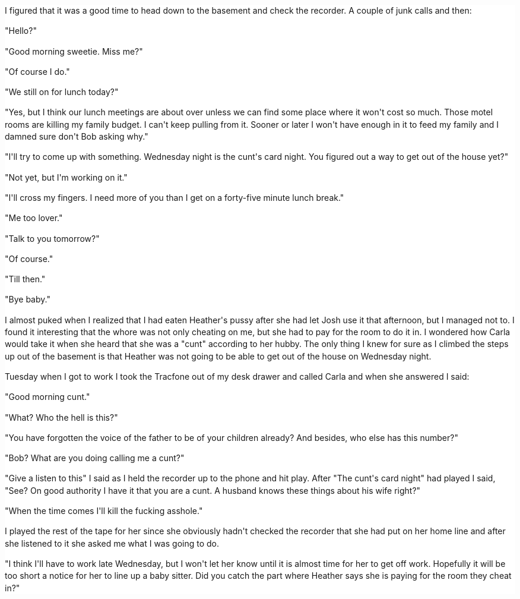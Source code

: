  I figured that it was a good time to head down to the basement and check the recorder. A couple of junk calls and then: 

 "Hello?" 

 "Good morning sweetie. Miss me?" 

 "Of course I do." 

 "We still on for lunch today?" 

 "Yes, but I think our lunch meetings are about over unless we can find some place where it won't cost so much. Those motel rooms are killing my family budget. I can't keep pulling from it. Sooner or later I won't have enough in it to feed my family and I damned sure don't Bob asking why." 

 "I'll try to come up with something. Wednesday night is the cunt's card night. You figured out a way to get out of the house yet?" 

 "Not yet, but I'm working on it." 

 "I'll cross my fingers. I need more of you than I get on a forty-five minute lunch break." 

 "Me too lover." 

 "Talk to you tomorrow?" 

 "Of course." 

 "Till then." 

 "Bye baby." 

 I almost puked when I realized that I had eaten Heather's pussy after she had let Josh use it that afternoon, but I managed not to. I found it interesting that the whore was not only cheating on me, but she had to pay for the room to do it in. I wondered how Carla would take it when she heard that she was a "cunt" according to her hubby. The only thing I knew for sure as I climbed the steps up out of the basement is that Heather was not going to be able to get out of the house on Wednesday night. 

 Tuesday when I got to work I took the Tracfone out of my desk drawer and called Carla and when she answered I said: 

 "Good morning cunt." 

 "What? Who the hell is this?" 

 "You have forgotten the voice of the father to be of your children already? And besides, who else has this number?" 

 "Bob? What are you doing calling me a cunt?" 

 "Give a listen to this" I said as I held the recorder up to the phone and hit play. After "The cunt's card night" had played I said, "See? On good authority I have it that you are a cunt. A husband knows these things about his wife right?" 

 "When the time comes I'll kill the fucking asshole." 

 I played the rest of the tape for her since she obviously hadn't checked the recorder that she had put on her home line and after she listened to it she asked me what I was going to do. 

 "I think I'll have to work late Wednesday, but I won't let her know until it is almost time for her to get off work. Hopefully it will be too short a notice for her to line up a baby sitter. Did you catch the part where Heather says she is paying for the room they cheat in?" 
